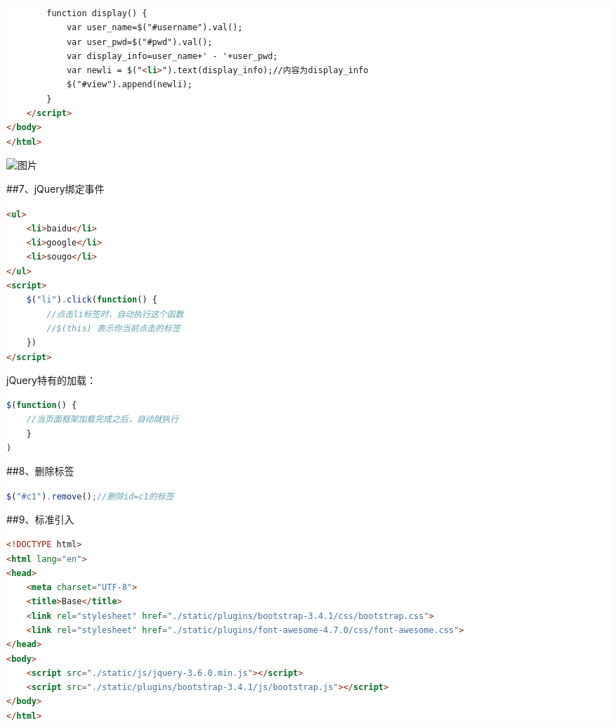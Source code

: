 ```html
        function display() {
            var user_name=$("#username").val();
            var user_pwd=$("#pwd").val();
            var display_info=user_name+' - '+user_pwd;
            var newli = $("<li>").text(display_info);//内容为display_info
            $("#view").append(newli);
        }
    </script>
</body>
</html>
```
![图片](./image/day07-01.png)<br>

##7、jQuery绑定事件
```html
<ul>
    <li>baidu</li>
    <li>google</li>
    <li>sougo</li>
</ul>
<script>
    $("li").click(function() {
        //点击li标签时，自动执行这个函数
        //$(this) 表示你当前点击的标签  
    })
</script>
```

jQuery特有的加载：<br>
```javascript
$(function() {
    //当页面框架加载完成之后，自动就执行
    }
)
```

##8、删除标签
```javascript
$("#c1").remove();//删除id=c1的标签
```


##9、标准引入
```html
<!DOCTYPE html>
<html lang="en">
<head>
    <meta charset="UTF-8">
    <title>Base</title>
    <link rel="stylesheet" href="./static/plugins/bootstrap-3.4.1/css/bootstrap.css">
    <link rel="stylesheet" href="./static/plugins/font-awesome-4.7.0/css/font-awesome.css">
</head>
<body>
    <script src="./static/js/jquery-3.6.0.min.js"></script>
    <script src="./static/plugins/bootstrap-3.4.1/js/bootstrap.js"></script>
</body>
</html>
```
